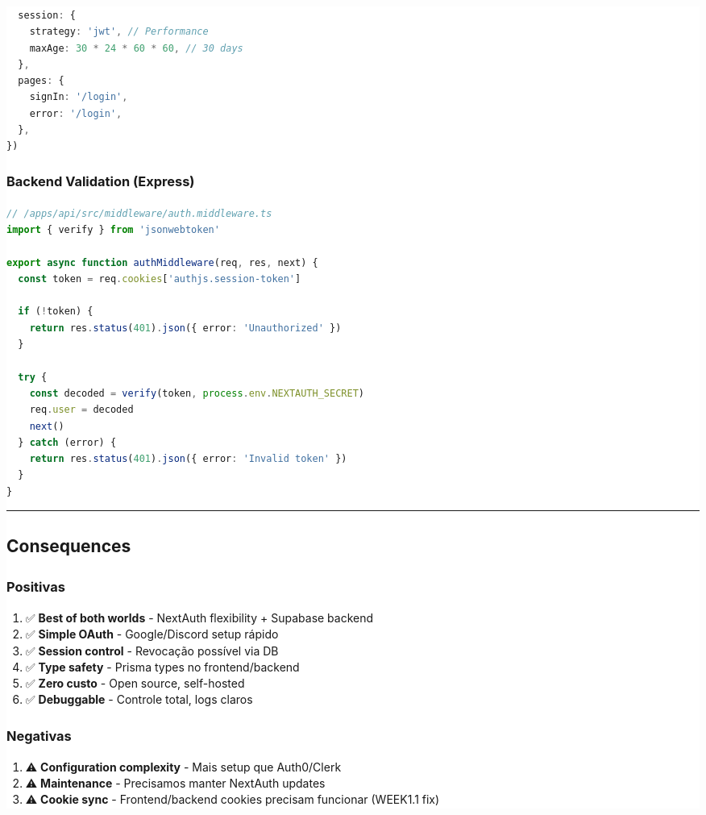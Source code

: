 ```typescript
  session: {
    strategy: 'jwt', // Performance
    maxAge: 30 * 24 * 60 * 60, // 30 days
  },
  pages: {
    signIn: '/login',
    error: '/login',
  },
})
```

### Backend Validation (Express)

```typescript
// /apps/api/src/middleware/auth.middleware.ts
import { verify } from 'jsonwebtoken'

export async function authMiddleware(req, res, next) {
  const token = req.cookies['authjs.session-token']

  if (!token) {
    return res.status(401).json({ error: 'Unauthorized' })
  }

  try {
    const decoded = verify(token, process.env.NEXTAUTH_SECRET)
    req.user = decoded
    next()
  } catch (error) {
    return res.status(401).json({ error: 'Invalid token' })
  }
}
```

---

## Consequences

### Positivas

1. ✅ **Best of both worlds** - NextAuth flexibility + Supabase backend
2. ✅ **Simple OAuth** - Google/Discord setup rápido
3. ✅ **Session control** - Revocação possível via DB
4. ✅ **Type safety** - Prisma types no frontend/backend
5. ✅ **Zero custo** - Open source, self-hosted
6. ✅ **Debuggable** - Controle total, logs claros

### Negativas

1. ⚠️ **Configuration complexity** - Mais setup que Auth0/Clerk
2. ⚠️ **Maintenance** - Precisamos manter NextAuth updates
3. ⚠️ **Cookie sync** - Frontend/backend cookies precisam funcionar (WEEK1.1 fix)
